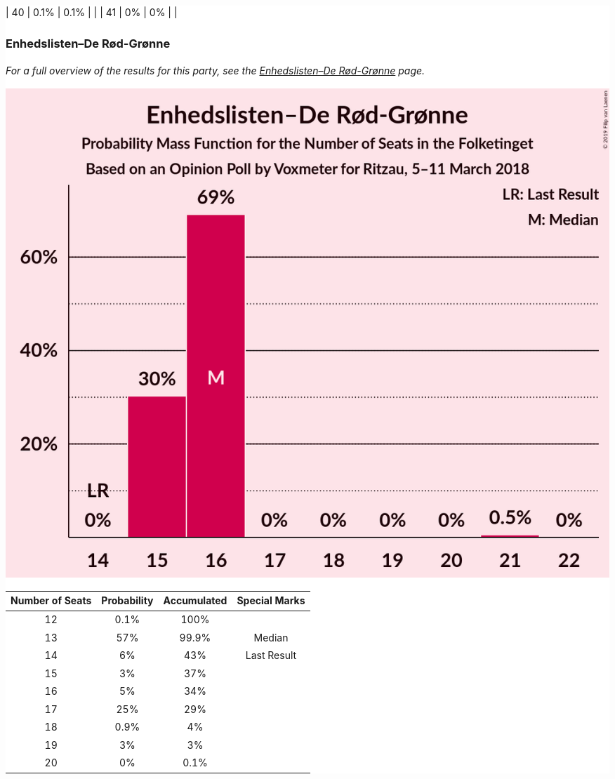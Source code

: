 | 40 | 0.1% | 0.1% |  |
| 41 | 0% | 0% |  |

### Enhedslisten–De Rød-Grønne

*For a full overview of the results for this party, see the [Enhedslisten–De Rød-Grønne](party-enhedslisten–derød-grønne.html) page.*

![Graph with seats probability mass function not yet produced](2018-03-11-Voxmeter-seats-pmf-enhedslisten–derød-grønne.png "Seats Probability Mass Function")

| Number of Seats | Probability | Accumulated | Special Marks |
|:---------------:|:-----------:|:-----------:|:-------------:|
| 12 | 0.1% | 100% |  |
| 13 | 57% | 99.9% | Median |
| 14 | 6% | 43% | Last Result |
| 15 | 3% | 37% |  |
| 16 | 5% | 34% |  |
| 17 | 25% | 29% |  |
| 18 | 0.9% | 4% |  |
| 19 | 3% | 3% |  |
| 20 | 0% | 0.1% |  |